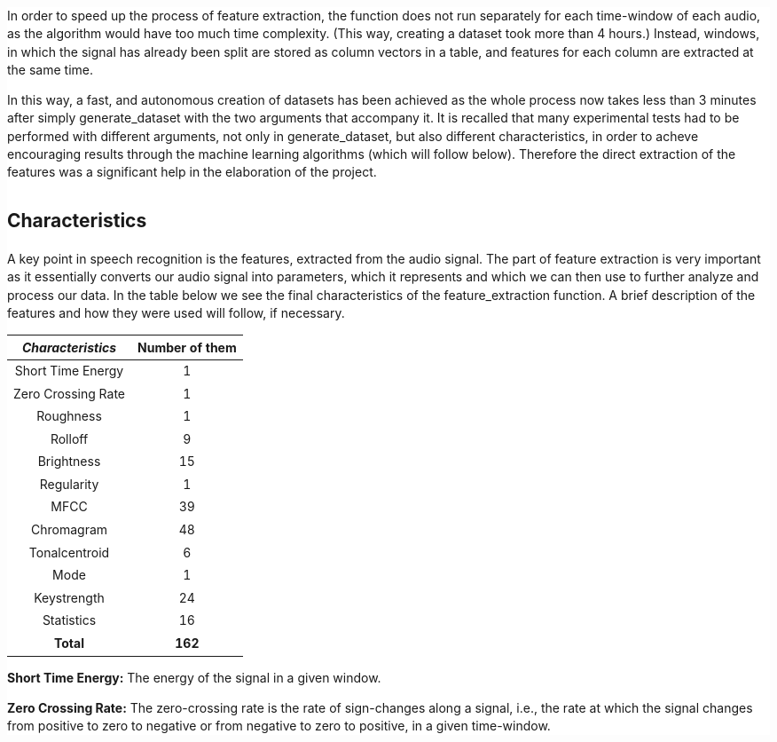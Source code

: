 In order to speed up the process of feature extraction, the function does not run separately for each time-window of each audio, as the algorithm would have too much time complexity. (This way, creating a dataset took more than 4 hours.) Instead, windows, in which the signal has already been split are stored as column vectors in a table, and features for each column are extracted at the same time.

In this way, a fast, and autonomous creation of datasets has been achieved as the whole process now takes less than 3 minutes after simply generate_dataset with the two arguments that accompany it. It is recalled that many experimental tests had to be performed with different arguments, not only in generate_dataset, but also different characteristics, in order to acheve  encouraging results through the machine learning algorithms (which will follow below). Therefore the direct extraction of the features was a significant help in the elaboration of the project.

## Characteristics

A key point in speech recognition is the features, extracted from the audio signal. The part of feature extraction is very important as it essentially converts our audio signal into parameters, which it represents and which we can then use to further analyze and process our data. In the table below we see the final characteristics of the feature_extraction function. A brief description of the features and how they were used will follow, if necessary.



| *Characteristics*  | **Number of them** |
| :----------------: | :----------------: |
| Short Time Energy  |         1          |
| Zero Crossing Rate |         1          |
|     Roughness      |         1          |
|      Rolloff       |         9          |
|     Brightness     |         15         |
|     Regularity     |         1          |
|        MFCC        |         39         |
|     Chromagram     |         48         |
|   Tonalcentroid    |         6          |
|        Mode        |         1          |
|    Keystrength     |         24         |
|     Statistics     |         16         |
|     **Total**      |      **162**       |



**Short Time Energy:** The energy of the signal in a given window. 

**Zero Crossing Rate:**  The zero-crossing rate is the rate of sign-changes along a signal, i.e., the rate at which the signal changes from positive to zero to negative or from negative to zero to positive, in a given time-window.
